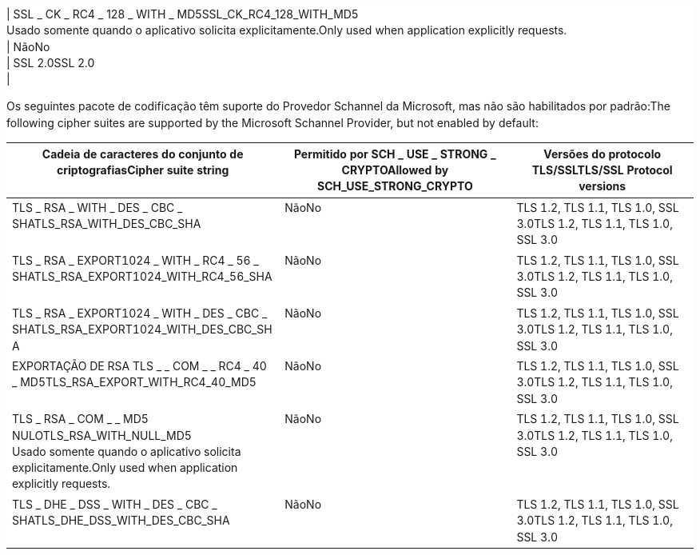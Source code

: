 | <span data-ttu-id="659f1-224">SSL \_ CK \_ RC4 \_ 128 \_ WITH \_ MD5</span><span class="sxs-lookup"><span data-stu-id="659f1-224">SSL\_CK\_RC4\_128\_WITH\_MD5</span></span> <br/> <span data-ttu-id="659f1-225">Usado somente quando o aplicativo solicita explicitamente.</span><span class="sxs-lookup"><span data-stu-id="659f1-225">Only used when application explicitly requests.</span></span><br/>            | <span data-ttu-id="659f1-226">Não</span><span class="sxs-lookup"><span data-stu-id="659f1-226">No</span></span><br/>                       | <span data-ttu-id="659f1-227">SSL 2.0</span><span class="sxs-lookup"><span data-stu-id="659f1-227">SSL 2.0</span></span><br/>                            |



 

<span data-ttu-id="659f1-228">Os seguintes pacote de codificação têm suporte do Provedor Schannel da Microsoft, mas não são habilitados por padrão:</span><span class="sxs-lookup"><span data-stu-id="659f1-228">The following cipher suites are supported by the Microsoft Schannel Provider, but not enabled by default:</span></span>



| <span data-ttu-id="659f1-229">Cadeia de caracteres do conjunto de criptografias</span><span class="sxs-lookup"><span data-stu-id="659f1-229">Cipher suite string</span></span>                                                                              | <span data-ttu-id="659f1-230">Permitido por SCH \_ USE \_ STRONG \_ CRYPTO</span><span class="sxs-lookup"><span data-stu-id="659f1-230">Allowed by SCH\_USE\_STRONG\_CRYPTO</span></span> | <span data-ttu-id="659f1-231">Versões do protocolo TLS/SSL</span><span class="sxs-lookup"><span data-stu-id="659f1-231">TLS/SSL Protocol versions</span></span>                     |
|--------------------------------------------------------------------------------------------------|-------------------------------------|-----------------------------------------------|
| <span data-ttu-id="659f1-232">TLS \_ RSA \_ WITH \_ DES \_ CBC \_ SHA</span><span class="sxs-lookup"><span data-stu-id="659f1-232">TLS\_RSA\_WITH\_DES\_CBC\_SHA</span></span><br/>                                                         | <span data-ttu-id="659f1-233">Não</span><span class="sxs-lookup"><span data-stu-id="659f1-233">No</span></span><br/>                       | <span data-ttu-id="659f1-234">TLS 1.2, TLS 1.1, TLS 1.0, SSL 3.0</span><span class="sxs-lookup"><span data-stu-id="659f1-234">TLS 1.2, TLS 1.1, TLS 1.0, SSL 3.0</span></span><br/> |
| <span data-ttu-id="659f1-235">TLS \_ RSA \_ EXPORT1024 \_ WITH \_ RC4 \_ 56 \_ SHA</span><span class="sxs-lookup"><span data-stu-id="659f1-235">TLS\_RSA\_EXPORT1024\_WITH\_RC4\_56\_SHA</span></span><br/>                                              | <span data-ttu-id="659f1-236">Não</span><span class="sxs-lookup"><span data-stu-id="659f1-236">No</span></span><br/>                       | <span data-ttu-id="659f1-237">TLS 1.2, TLS 1.1, TLS 1.0, SSL 3.0</span><span class="sxs-lookup"><span data-stu-id="659f1-237">TLS 1.2, TLS 1.1, TLS 1.0, SSL 3.0</span></span><br/> |
| <span data-ttu-id="659f1-238">TLS \_ RSA \_ EXPORT1024 \_ WITH \_ DES \_ CBC \_ SHA</span><span class="sxs-lookup"><span data-stu-id="659f1-238">TLS\_RSA\_EXPORT1024\_WITH\_DES\_CBC\_SHA</span></span><br/>                                             | <span data-ttu-id="659f1-239">Não</span><span class="sxs-lookup"><span data-stu-id="659f1-239">No</span></span><br/>                       | <span data-ttu-id="659f1-240">TLS 1.2, TLS 1.1, TLS 1.0, SSL 3.0</span><span class="sxs-lookup"><span data-stu-id="659f1-240">TLS 1.2, TLS 1.1, TLS 1.0, SSL 3.0</span></span><br/> |
| <span data-ttu-id="659f1-241">EXPORTAÇÃO DE RSA TLS \_ \_ COM \_ \_ RC4 \_ 40 \_ MD5</span><span class="sxs-lookup"><span data-stu-id="659f1-241">TLS\_RSA\_EXPORT\_WITH\_RC4\_40\_MD5</span></span><br/>                                                  | <span data-ttu-id="659f1-242">Não</span><span class="sxs-lookup"><span data-stu-id="659f1-242">No</span></span><br/>                       | <span data-ttu-id="659f1-243">TLS 1.2, TLS 1.1, TLS 1.0, SSL 3.0</span><span class="sxs-lookup"><span data-stu-id="659f1-243">TLS 1.2, TLS 1.1, TLS 1.0, SSL 3.0</span></span><br/> |
| <span data-ttu-id="659f1-244">TLS \_ RSA \_ COM \_ \_ MD5 NULO</span><span class="sxs-lookup"><span data-stu-id="659f1-244">TLS\_RSA\_WITH\_NULL\_MD5</span></span> <br/> <span data-ttu-id="659f1-245">Usado somente quando o aplicativo solicita explicitamente.</span><span class="sxs-lookup"><span data-stu-id="659f1-245">Only used when application explicitly requests.</span></span><br/> | <span data-ttu-id="659f1-246">Não</span><span class="sxs-lookup"><span data-stu-id="659f1-246">No</span></span><br/>                       | <span data-ttu-id="659f1-247">TLS 1.2, TLS 1.1, TLS 1.0, SSL 3.0</span><span class="sxs-lookup"><span data-stu-id="659f1-247">TLS 1.2, TLS 1.1, TLS 1.0, SSL 3.0</span></span><br/> |
| <span data-ttu-id="659f1-248">TLS \_ DHE \_ DSS \_ WITH \_ DES \_ CBC \_ SHA</span><span class="sxs-lookup"><span data-stu-id="659f1-248">TLS\_DHE\_DSS\_WITH\_DES\_CBC\_SHA</span></span><br/>                                                    | <span data-ttu-id="659f1-249">Não</span><span class="sxs-lookup"><span data-stu-id="659f1-249">No</span></span><br/>                       | <span data-ttu-id="659f1-250">TLS 1.2, TLS 1.1, TLS 1.0, SSL 3.0</span><span class="sxs-lookup"><span data-stu-id="659f1-250">TLS 1.2, TLS 1.1, TLS 1.0, SSL 3.0</span></span><br/> |